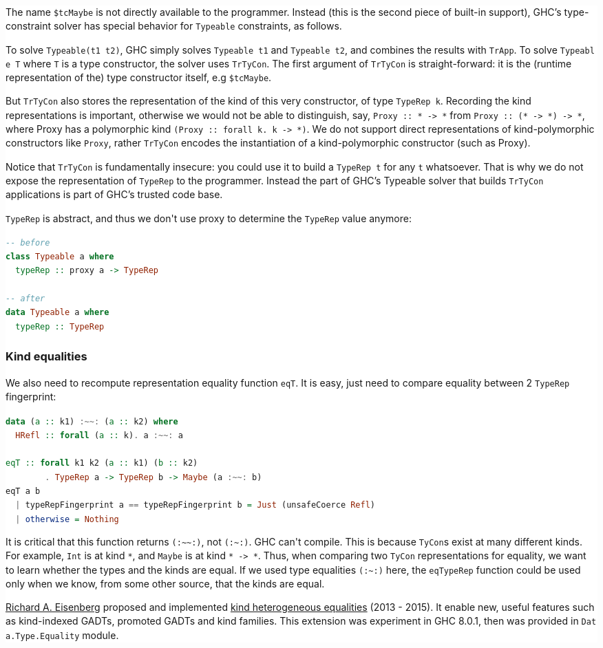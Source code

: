 The name `$tcMaybe` is not directly available to the programmer. Instead (this is the second piece of built-in support), GHC’s type-constraint solver has special behavior for `Typeable` constraints, as follows.

To solve `Typeable(t1 t2)`, GHC simply solves `Typeable t1` and `Typeable t2`, and combines the results with `TrApp`. To solve `Typeable T` where `T` is a type constructor, the solver uses `TrTyCon`. The first argument of `TrTyCon` is straight-forward: it is the (runtime representation of the) type constructor itself, e.g `$tcMaybe`.

But `TrTyCon` also stores the representation of the kind of this very constructor, of type `TypeRep k`. Recording the kind representations is important, otherwise we would not be able to distinguish, say, `Proxy :: * -> *` from `Proxy :: (* -> *) -> *`, where Proxy has a polymorphic kind `(Proxy :: forall k. k -> *)`. We do not support direct representations of kind-polymorphic constructors like `Proxy`, rather
`TrTyCon` encodes the instantiation of a kind-polymorphic constructor (such as Proxy).

Notice that `TrTyCon` is fundamentally insecure: you could use it to build a `TypeRep t` for any `t` whatsoever. That is why we do not expose the representation of `TypeRep` to the programmer. Instead the part of GHC’s Typeable solver that builds `TrTyCon` applications is part of GHC’s trusted code base. 

`TypeRep` is abstract, and thus we don't use proxy to determine the `TypeRep` value anymore:

```haskell
-- before
class Typeable a where
  typeRep :: proxy a -> TypeRep

-- after
data Typeable a where
  typeRep :: TypeRep
```

### Kind equalities

We also need to recompute representation equality function `eqT`. It is easy, just need to compare equality between 2 `TypeRep` fingerprint:

```haskell
data (a :: k1) :~~: (a :: k2) where
  HRefl :: forall (a :: k). a :~~: a

eqT :: forall k1 k2 (a :: k1) (b :: k2)
        . TypeRep a -> TypeRep b -> Maybe (a :~~: b)
eqT a b 
  | typeRepFingerprint a == typeRepFingerprint b = Just (unsafeCoerce Refl)
  | otherwise = Nothing
```

It is critical that this function returns `(:~~:)`, not `(:~:)`. GHC can't compile. This is because `TyCon`s exist at many different kinds. For example, `Int` is at kind `*`, and `Maybe` is at kind `* -> *`. Thus, when comparing two `TyCon` representations for equality, we want to learn whether the types and the kinds are equal. If we used type equalities `(:~:)` here, the `eqTypeRep` function could be used only when we know, from some other source, that the kinds are equal. 

[Richard A. Eisenberg][13] proposed and implemented [kind heterogeneous equalities][26] (2013 - 2015). It enable new, useful features such as kind-indexed GADTs, promoted GADTs and kind families. This extension was experiment in GHC 8.0.1, then was provided in `Data.Type.Equality` module.


[1]: http://hackage.haskell.org/package/base-4.12.0.0
[2]: http://hackage.haskell.org/package/base-4.12.0.0/docs/Data-Typeable.html
[3]: http://hackage.haskell.org/package/base-4.12.0.0/docs/GHC-Fingerprint.html
[4]: http://www.hpl.hp.com/techreports/Compaq-DEC/SRC-RR-47.pdf
[5]: http://git.haskell.org/packages/base.git/history/HEAD:/Data/Dynamic.hs
[6]: http://git.haskell.org/packages/base.git/history/HEAD:/Data/Typeable.hs
[7]: https://simonmar.github.io
[8]: https://www.microsoft.com/en-us/research/publication/typed-reflection-in-haskell
[9]: https://downloads.haskell.org/~ghc/7.4.1/docs/html/users_guide/kind-polymorphism-and-promotion.html
[10]: https://downloads.haskell.org/~ghc/7.4.1/docs/html/users_guide/release-7-4-1.html
[11]: http://hauptwerk.blogspot.com/2012/11/coming-soon-in-ghc-head-poly-kinded.html
[12]: https://downloads.haskell.org/~ghc/7.8.1/docs/html/users_guide/release-7-8-1.html
[13]: https://cs.brynmawr.edu/~rae/
[14]: https://ghc.haskell.org/trac/ghc/wiki/TypeLevelReasoning
[15]: https://cs.brynmawr.edu/~rae/papers/2017/levity/levity-extended.pdf
[16]: http://git.haskell.org
[17]: http://dreixel.net/research/pdf/ghp.pdf
[18]: https://stackoverflow.com/a/35320729
[19]: https://stackoverflow.com/questions/37261593/who-invented-proxy-passing-and-when
[20]: https://www.microsoft.com/en-us/research/publication/scrap-your-boilerplate-a-practical-approach-to-generic-programming
[21]: http://citeseerx.ist.psu.edu/viewdoc/download?doi=10.1.1.19.7113&rep=rep1&type=pdf
[22]: https://ghc.haskell.org/trac/ghc/wiki/Typeable
[23]: https://wiki.haskell.org/Cloud_Haskell
[24]: https://hackage.haskell.org/package/distributed-static-0.3.8/docs/Control-Distributed-Static.html#v:unstatic
[25]: https://ghc.haskell.org/trac/ghc/wiki/DistributedHaskell
[26]: https://cs.brynmawr.edu/~rae/papers/2015/equalities/equalities.pdf
[27]: https://cs.brynmawr.edu/~rae/papers/2013/fckinds/fckinds.pdf
[28]: https://stackoverflow.com/questions/993112/what-does-the-exclamation-mark-mean-in-a-haskell-declaration
[29]: https://downloads.haskell.org/~ghc/latest/docs/html/users_guide/glasgow_exts.html#extension-PatternSynonyms
[30]: https://www.microsoft.com/en-us/research/publication/towards-haskell-cloud/
[31]: https://downloads.haskell.org/~ghc/latest/docs/html/users_guide/glasgow_exts.html#overview-of-type-in-type
[32]: http://hackage.haskell.org/package/shake-0.17.3/docs/Development-Shake.html
[33]: https://gist.github.com/hgiasac/1072f9f97b57732ac0040c122ce7f41b